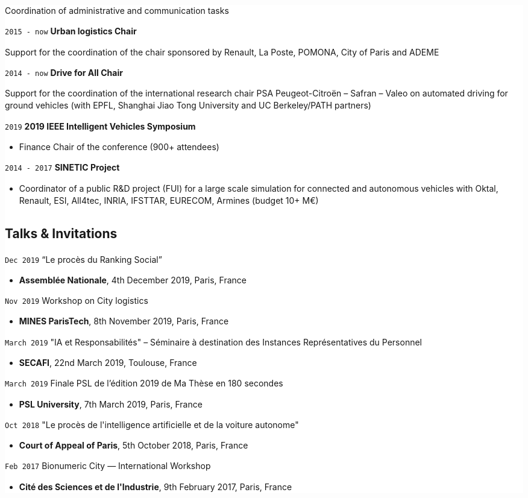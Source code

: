 Coordination of administrative and communication tasks

`2015 - now`
__Urban logistics Chair__

Support for the coordination of the chair sponsored by Renault,
La Poste, POMONA, City of Paris and ADEME

`2014 - now`
__Drive for All Chair__

Support for the coordination of the international
research chair PSA Peugeot-Citroën – Safran – Valeo on automated driving
for ground vehicles (with EPFL, Shanghai Jiao Tong University and UC
Berkeley/PATH partners)

`2019`
__2019 IEEE Intelligent Vehicles Symposium__

- Finance Chair of the conference (900+ attendees)

`2014 - 2017`
__SINETIC Project__

- Coordinator of a public R&D project (FUI) for
a large scale simulation for connected and autonomous vehicles with Oktal,
Renault, ESI, All4tec, INRIA, IFSTTAR, EURECOM, Armines (budget 10+ M€)



## Talks & Invitations


`Dec 2019`
“Le procès du Ranking Social”
- __Assemblée Nationale__, 4th December 2019, Paris, France

`Nov 2019`
Workshop on City logistics
- __MINES ParisTech__, 8th November 2019, Paris, France

`March 2019`
"IA et Responsabilités" – Séminaire à destination des Instances
Représentatives du Personnel
- __SECAFI__, 22nd March 2019, Toulouse, France

`March 2019`
Finale PSL de l’édition 2019 de Ma Thèse en 180 secondes
- __PSL University__, 7th March 2019, Paris, France

`Oct 2018`
"Le procès de l'intelligence artificielle et de la voiture autonome"
- __Court of Appeal of Paris__, 5th October 2018, Paris, France

`Feb 2017`
Bionumeric City — International Workshop
- __Cité des Sciences et de l'Industrie__, 9th February 2017, Paris, France









